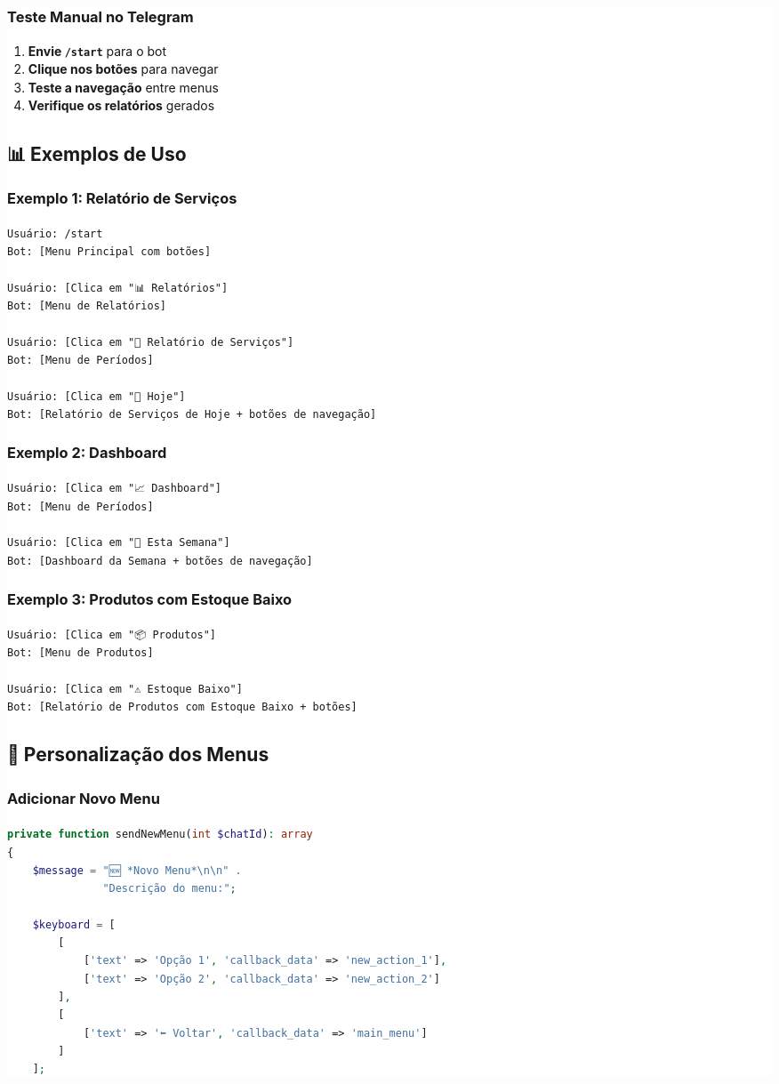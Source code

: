 ### **Teste Manual no Telegram**

1. **Envie `/start`** para o bot
2. **Clique nos botões** para navegar
3. **Teste a navegação** entre menus
4. **Verifique os relatórios** gerados

## 📊 Exemplos de Uso

### **Exemplo 1: Relatório de Serviços**

```
Usuário: /start
Bot: [Menu Principal com botões]

Usuário: [Clica em "📊 Relatórios"]
Bot: [Menu de Relatórios]

Usuário: [Clica em "🔧 Relatório de Serviços"]
Bot: [Menu de Períodos]

Usuário: [Clica em "📅 Hoje"]
Bot: [Relatório de Serviços de Hoje + botões de navegação]
```

### **Exemplo 2: Dashboard**

```
Usuário: [Clica em "📈 Dashboard"]
Bot: [Menu de Períodos]

Usuário: [Clica em "📅 Esta Semana"]
Bot: [Dashboard da Semana + botões de navegação]
```

### **Exemplo 3: Produtos com Estoque Baixo**

```
Usuário: [Clica em "📦 Produtos"]
Bot: [Menu de Produtos]

Usuário: [Clica em "⚠️ Estoque Baixo"]
Bot: [Relatório de Produtos com Estoque Baixo + botões]
```

## 🎨 Personalização dos Menus

### **Adicionar Novo Menu**

```php
private function sendNewMenu(int $chatId): array
{
    $message = "🆕 *Novo Menu*\n\n" .
               "Descrição do menu:";

    $keyboard = [
        [
            ['text' => 'Opção 1', 'callback_data' => 'new_action_1'],
            ['text' => 'Opção 2', 'callback_data' => 'new_action_2']
        ],
        [
            ['text' => '⬅️ Voltar', 'callback_data' => 'main_menu']
        ]
    ];
```